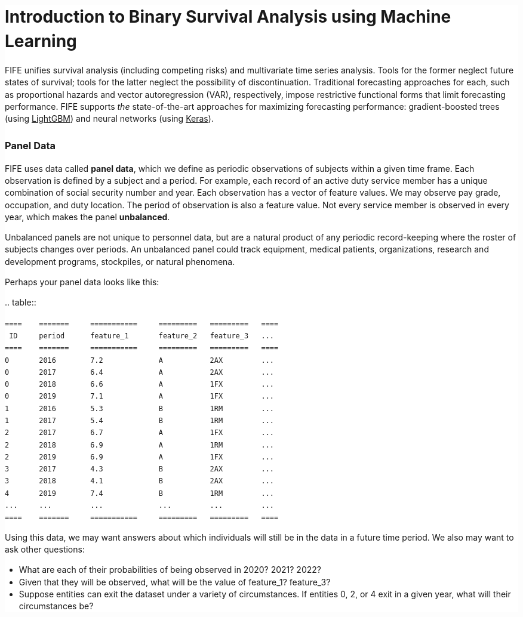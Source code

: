 # Introduction to Binary Survival Analysis using Machine Learning

FIFE unifies survival analysis (including competing risks) and multivariate time series analysis. Tools for the former neglect future states of survival; tools for the latter neglect the possibility of discontinuation. Traditional forecasting approaches for each, such as proportional hazards and vector autoregression (VAR), respectively, impose restrictive functional forms that limit forecasting performance. FIFE supports *the* state-of-the-art approaches for maximizing forecasting performance: gradient-boosted trees (using [LightGBM](https://lightgbm.readthedocs.io/en/latest/)) and neural networks (using [Keras](https://keras.io/)).

### Panel Data

FIFE uses data called **panel data**, which we define as periodic observations of subjects within a given time frame. Each observation is defined by a subject and a period. For example, each record of an active duty service member has a unique combination of social security number and year. Each observation has a vector of feature values. We may observe pay grade, occupation, and duty location. The period of observation is also a feature value. Not every service member is observed in every year, which makes the panel **unbalanced**. 

Unbalanced panels are not unique to personnel data, but are a natural product of any periodic record-keeping where the roster of subjects  changes over periods. An unbalanced panel could track equipment, medical patients, organizations, research and development programs, stockpiles, or natural phenomena. 

Perhaps your panel data looks like this:

.. table::

    ====    =======     ===========     =========   =========   ====
     ID     period      feature_1       feature_2   feature_3   ...
    ====    =======     ===========     =========   =========   ====
    0       2016        7.2             A           2AX         ...  
    0       2017        6.4             A           2AX         ...  
    0       2018        6.6             A           1FX         ...  
    0       2019        7.1             A           1FX         ...  
    1       2016        5.3             B           1RM         ...  
    1       2017        5.4             B           1RM         ...  
    2       2017        6.7             A           1FX         ...  
    2       2018        6.9             A           1RM         ...  
    2       2019        6.9             A           1FX         ...  
    3       2017        4.3             B           2AX         ...  
    3       2018        4.1             B           2AX         ...  
    4       2019        7.4             B           1RM         ...  
    ...     ...         ...             ...         ...         ...  
    ====    =======     ===========     =========   =========   ====

Using this data, we may want answers about which individuals will still be in the data in a future time period. We also may want to ask other questions:

* What are each of their probabilities of being observed in 2020? 2021? 2022?
* Given that they will be observed, what will be the value of feature_1? feature_3?
* Suppose entities can exit the dataset under a variety of circumstances. If entities 0, 2, or 4 exit in a given year, what will their circumstances be?
